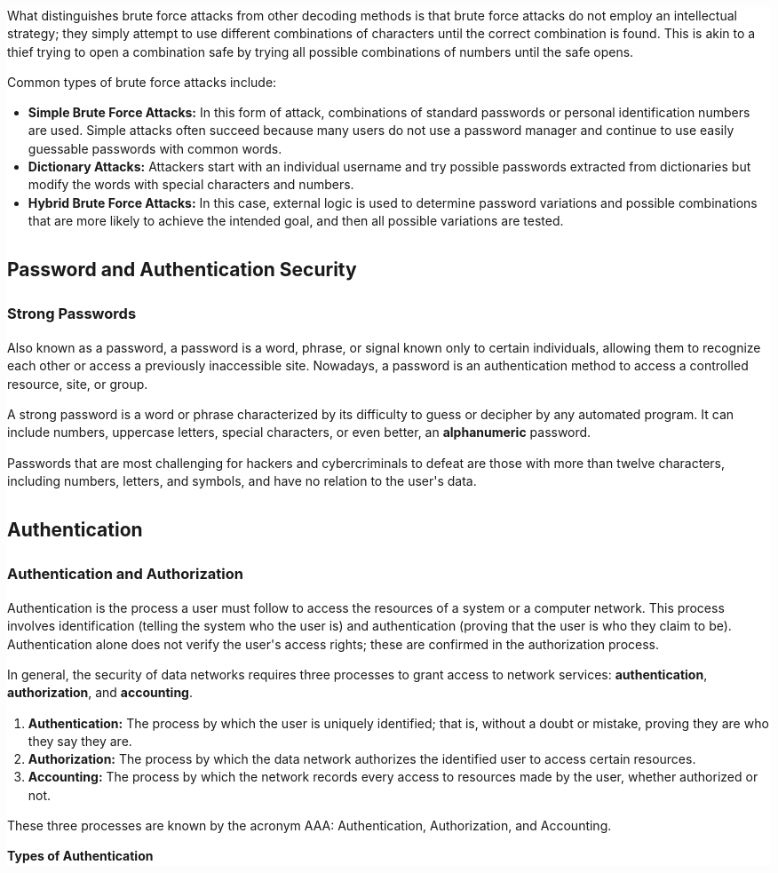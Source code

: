 What distinguishes brute force attacks from other decoding methods is that brute force attacks do not employ an intellectual strategy; they simply attempt to use different combinations of characters until the correct combination is found. This is akin to a thief trying to open a combination safe by trying all possible combinations of numbers until the safe opens.

Common types of brute force attacks include:

- **Simple Brute Force Attacks:** In this form of attack, combinations of standard passwords or personal identification numbers are used. Simple attacks often succeed because many users do not use a password manager and continue to use easily guessable passwords with common words.
- **Dictionary Attacks:** Attackers start with an individual username and try possible passwords extracted from dictionaries but modify the words with special characters and numbers.
- **Hybrid Brute Force Attacks:** In this case, external logic is used to determine password variations and possible combinations that are more likely to achieve the intended goal, and then all possible variations are tested.

## Password and Authentication Security

### Strong Passwords

Also known as a password, a password is a word, phrase, or signal known only to certain individuals, allowing them to recognize each other or access a previously inaccessible site. Nowadays, a password is an authentication method to access a controlled resource, site, or group.

A strong password is a word or phrase characterized by its difficulty to guess or decipher by any automated program. It can include numbers, uppercase letters, special characters, or even better, an **alphanumeric** password.

Passwords that are most challenging for hackers and cybercriminals to defeat are those with more than twelve characters, including numbers, letters, and symbols, and have no relation to the user's data.

## Authentication

### Authentication and Authorization

Authentication is the process a user must follow to access the resources of a system or a computer network. This process involves identification (telling the system who the user is) and authentication (proving that the user is who they claim to be). Authentication alone does not verify the user's access rights; these are confirmed in the authorization process.

In general, the security of data networks requires three processes to grant access to network services: **authentication**, **authorization**, and **accounting**.

1. **Authentication:** The process by which the user is uniquely identified; that is, without a doubt or mistake, proving they are who they say they are.
2. **Authorization:** The process by which the data network authorizes the identified user to access certain resources.
3. **Accounting:** The process by which the network records every access to resources made by the user, whether authorized or not.

These three processes are known by the acronym AAA: Authentication, Authorization, and Accounting.

**Types of Authentication**

